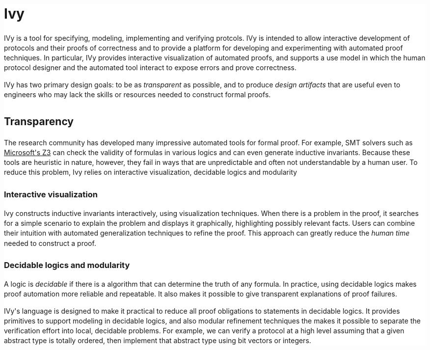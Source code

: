 # Ivy

IVy is a tool for specifying, modeling, implementing and verifying
protcols. IVy is intended to allow interactive development of
protocols and their proofs of correctness and to provide a platform
for developing and experimenting with automated proof techniques. In
particular, IVy provides interactive visualization of automated
proofs, and supports a use model in which the human protocol designer
and the automated tool interact to expose errors and prove
correctness.


IVy has two primary design goals: to be as *transparent* as possible,
and to produce *design artifacts* that are useful even to engineers
who may lack the skills or resources needed to construct formal
proofs.

## Transparency

The research community has developed many impressive automated tools
for formal proof. For example, SMT solvers such as [Microsoft's
Z3](https://github.com/Z3Prover/z3) can check the validity of formulas
in various logics and can even generate inductive invariants. Because
these tools are heuristic in nature, however, they fail in ways that
are unpredictable and often not understandable by a human user.  To
reduce this problem, Ivy relies on interactive visualization, 
decidable logics and modularity

### Interactive visualization

Ivy constructs inductive invariants interactively, using visualization
techniques. When there is a problem in the proof, it searches for a
simple scenario to explain the problem and displays it graphically,
highlighting possibly relevant facts. Users can combine their
intuition with automated generalization techniques to refine the
proof. This approach can greatly reduce the *human time* needed to
construct a proof.

### Decidable logics and modularity

A logic is *decidable* if there is a algorithm that can determine the
truth of any formula. In practice, using decidable logics makes proof
automation more reliable and repeatable. It also makes it possible to
give transparent explanations of proof failures.

IVy's language is designed to make it practical to reduce all proof
obligations to statements in decidable logics. It provides primitives
to support modeling in decidable logics, and also modular refinement
techniques the makes it possible to separate the verification effort
into local, decidable problems. For example, we can verify a protocol
at a high level assuming that a given abstract type is totally
ordered, then implement that abstract type using bit vectors or
integers.
